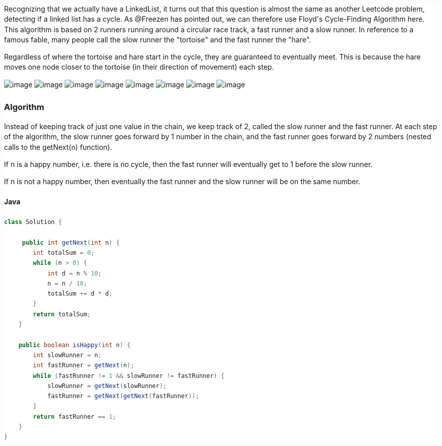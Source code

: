 Recognizing that we actually have a LinkedList, it turns out that this question is almost the same as another Leetcode problem, detecting if a linked list has a cycle. As @Freezen has pointed out, we can therefore use Floyd's Cycle-Finding Algorithm here. This algorithm is based on 2 runners running around a circular race track, a fast runner and a slow runner. In reference to a famous fable, many people call the slow runner the "tortoise" and the fast runner the "hare".

Regardless of where the tortoise and hare start in the cycle, they are guaranteed to eventually meet. This is because the hare moves one node closer to the tortoise (in their direction of movement) each step.

![image](https://user-images.githubusercontent.com/32280512/191985030-8331c7d7-4eec-4119-9209-98c32eb9cfff.png)
![image](https://user-images.githubusercontent.com/32280512/191985318-79402050-498f-40ce-a5df-4e45655824a9.png)
![image](https://user-images.githubusercontent.com/32280512/191985464-386ea3d7-11c8-4b95-af30-955877d317dc.png)
![image](https://user-images.githubusercontent.com/32280512/191985608-9e1bb841-68bc-441c-ab41-0452e4919ce3.png)
![image](https://user-images.githubusercontent.com/32280512/191985754-f60cfa34-3e4b-4ebf-b5cd-28da8128f959.png)
![image](https://user-images.githubusercontent.com/32280512/191985983-e2d0f36a-7c37-490d-9f05-dea79fb6e935.png)
![image](https://user-images.githubusercontent.com/32280512/191986088-77963630-58b9-4f74-af79-a11254225d03.png)
![image](https://user-images.githubusercontent.com/32280512/191986362-99443db7-42c0-4b6f-a17d-64f5be2e15a1.png)

### Algorithm
Instead of keeping track of just one value in the chain, we keep track of 2, called the slow runner and the fast runner. At each step of the algorithm, the slow runner goes forward by 1 number in the chain, and the fast runner goes forward by 2 numbers (nested calls to the getNext(n) function).

If n is a happy number, i.e. there is no cycle, then the fast runner will eventually get to 1 before the slow runner.

If n is not a happy number, then eventually the fast runner and the slow runner will be on the same number.

#### Java
```java
class Solution {

     public int getNext(int n) {
        int totalSum = 0;
        while (n > 0) {
            int d = n % 10;
            n = n / 10;
            totalSum += d * d;
        }
        return totalSum;
    }

    public boolean isHappy(int n) {
        int slowRunner = n;
        int fastRunner = getNext(n);
        while (fastRunner != 1 && slowRunner != fastRunner) {
            slowRunner = getNext(slowRunner);
            fastRunner = getNext(getNext(fastRunner));
        }
        return fastRunner == 1;
    }
}
```
